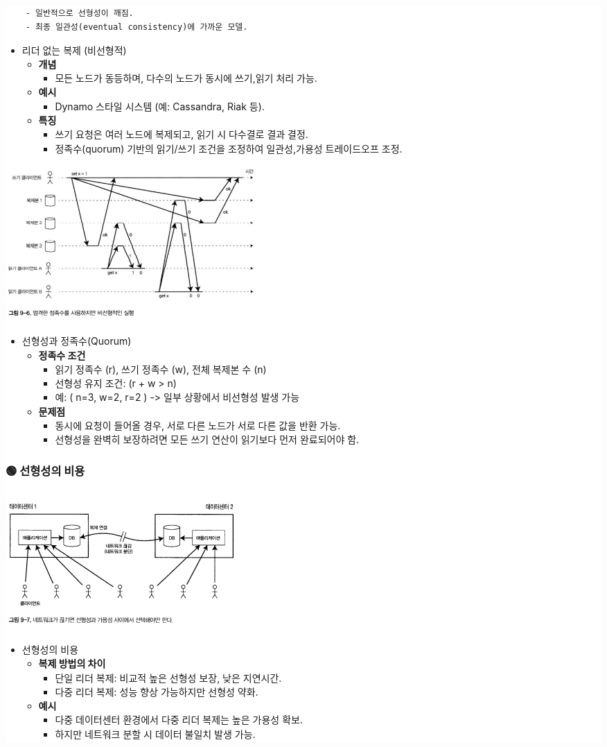         - 일반적으로 선형성이 깨짐.
        - 최종 일관성(eventual consistency)에 가까운 모델.

  - 리더 없는 복제 (비선형적)
    - **개념**
        - 모든 노드가 동등하며, 다수의 노드가 동시에 쓰기,읽기 처리 가능.
    - **예시**
        - Dynamo 스타일 시스템 (예: Cassandra, Riak 등).
    - **특징**
        - 쓰기 요청은 여러 노드에 복제되고, 읽기 시 다수결로 결과 결정.
        - 정족수(quorum) 기반의 읽기/쓰기 조건을 조정하여 일관성,가용성 트레이드오프 조정.

![img.png](9-6.png)
- 선형성과 정족수(Quorum)
  - **정족수 조건**
      - 읽기 정족수 (r), 쓰기 정족수 (w), 전체 복제본 수 (n)
      - 선형성 유지 조건: (r + w > n)
      - 예: ( n=3, w=2, r=2 ) -> 일부 상황에서 비선형성 발생 가능
  - **문제점**
      - 동시에 요청이 들어올 경우, 서로 다른 노드가 서로 다른 값을 반환 가능.
      - 선형성을 완벽히 보장하려면 모든 쓰기 연산이 읽기보다 먼저 완료되어야 함.

### 🟢 선형성의 비용

![img.png](9-7.png)
- 선형성의 비용
  - **복제 방법의 차이**
      - 단일 리더 복제: 비교적 높은 선형성 보장, 낮은 지연시간.
      - 다중 리더 복제: 성능 향상 가능하지만 선형성 약화.
  - **예시**
      - 다중 데이터센터 환경에서 다중 리더 복제는 높은 가용성 확보.
      - 하지만 네트워크 분할 시 데이터 불일치 발생 가능.

